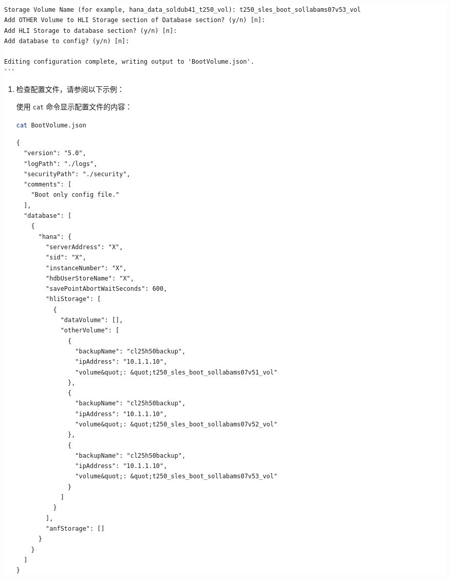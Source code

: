     Storage Volume Name (for example, hana_data_soldub41_t250_vol): t250_sles_boot_sollabams07v53_vol
    Add OTHER Volume to HLI Storage section of Database section? (y/n) [n]:
    Add HLI Storage to database section? (y/n) [n]:
    Add database to config? (y/n) [n]:

    Editing configuration complete, writing output to 'BootVolume.json'.
    ```
1. 检查配置文件，请参阅以下示例：

    使用 `cat` 命令显示配置文件的内容：

    ```bash
    cat BootVolume.json
    ```

    ```output
    {
      "version": "5.0",
      "logPath": "./logs",
      "securityPath": "./security",
      "comments": [
        "Boot only config file."
      ],
      "database": [
        {
          "hana": {
            "serverAddress": "X",
            "sid": "X",
            "instanceNumber": "X",
            "hdbUserStoreName": "X",
            "savePointAbortWaitSeconds": 600,
            "hliStorage": [
              {
                "dataVolume": [],
                "otherVolume": [
                  {
                    "backupName": "cl25h50backup",
                    "ipAddress": "10.1.1.10",
                    "volume&quot;: &quot;t250_sles_boot_sollabams07v51_vol"
                  },
                  {
                    "backupName": "cl25h50backup",
                    "ipAddress": "10.1.1.10",
                    "volume&quot;: &quot;t250_sles_boot_sollabams07v52_vol"
                  },
                  {
                    "backupName": "cl25h50backup",
                    "ipAddress": "10.1.1.10",
                    "volume&quot;: &quot;t250_sles_boot_sollabams07v53_vol"
                  }
                ]
              }
            ],
            "anfStorage": []
          }
        }
      ]
    }
    ```
